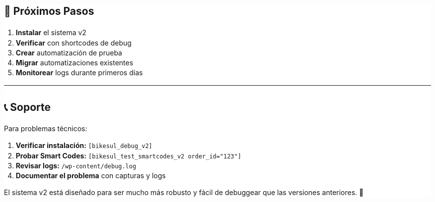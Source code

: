 
## 🚀 Próximos Pasos

1. **Instalar** el sistema v2
2. **Verificar** con shortcodes de debug
3. **Crear** automatización de prueba
4. **Migrar** automatizaciones existentes
5. **Monitorear** logs durante primeros días

---

## 📞 Soporte

Para problemas técnicos:

1. **Verificar instalación:** `[bikesul_debug_v2]`
2. **Probar Smart Codes:** `[bikesul_test_smartcodes_v2 order_id="123"]`
3. **Revisar logs:** `/wp-content/debug.log`
4. **Documentar el problema** con capturas y logs

El sistema v2 está diseñado para ser mucho más robusto y fácil de debuggear que las versiones anteriores. 🎉
